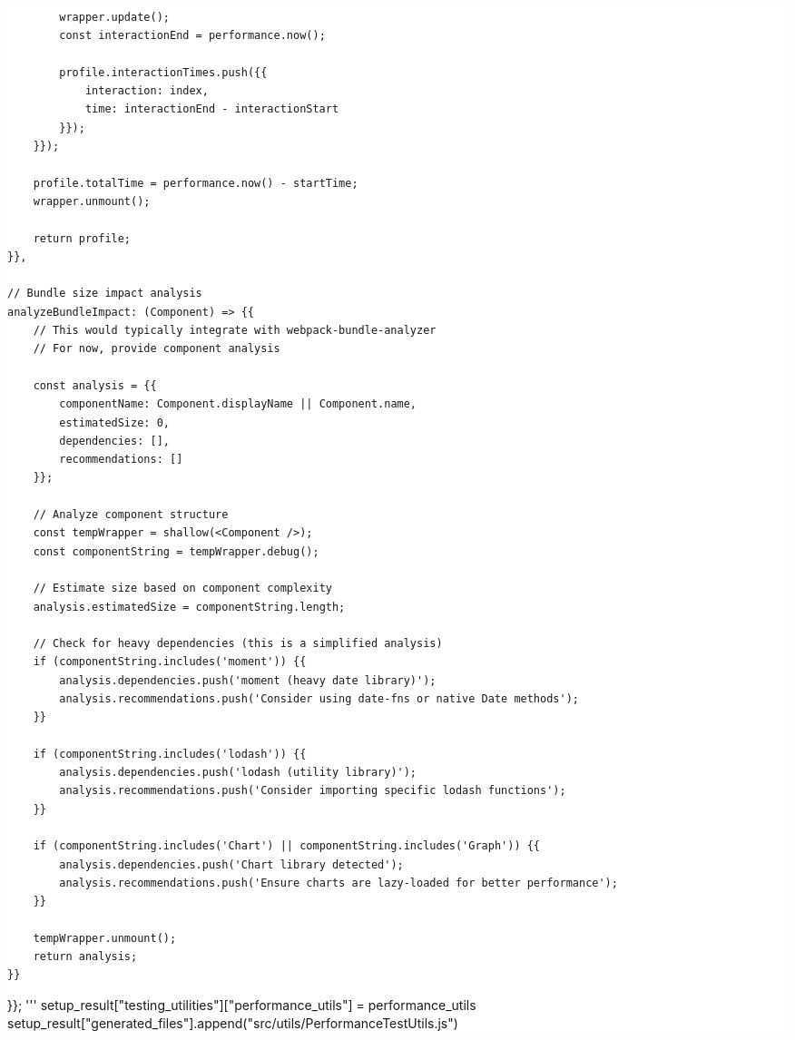             wrapper.update();
            const interactionEnd = performance.now();

            profile.interactionTimes.push({{
                interaction: index,
                time: interactionEnd - interactionStart
            }});
        }});

        profile.totalTime = performance.now() - startTime;
        wrapper.unmount();

        return profile;
    }},

    // Bundle size impact analysis
    analyzeBundleImpact: (Component) => {{
        // This would typically integrate with webpack-bundle-analyzer
        // For now, provide component analysis

        const analysis = {{
            componentName: Component.displayName || Component.name,
            estimatedSize: 0,
            dependencies: [],
            recommendations: []
        }};

        // Analyze component structure
        const tempWrapper = shallow(<Component />);
        const componentString = tempWrapper.debug();

        // Estimate size based on component complexity
        analysis.estimatedSize = componentString.length;

        // Check for heavy dependencies (this is a simplified analysis)
        if (componentString.includes('moment')) {{
            analysis.dependencies.push('moment (heavy date library)');
            analysis.recommendations.push('Consider using date-fns or native Date methods');
        }}

        if (componentString.includes('lodash')) {{
            analysis.dependencies.push('lodash (utility library)');
            analysis.recommendations.push('Consider importing specific lodash functions');
        }}

        if (componentString.includes('Chart') || componentString.includes('Graph')) {{
            analysis.dependencies.push('Chart library detected');
            analysis.recommendations.push('Ensure charts are lazy-loaded for better performance');
        }}

        tempWrapper.unmount();
        return analysis;
    }}

}};
'''
setup_result["testing_utilities"]["performance_utils"] = performance_utils
setup_result["generated_files"].append("src/utils/PerformanceTestUtils.js")
